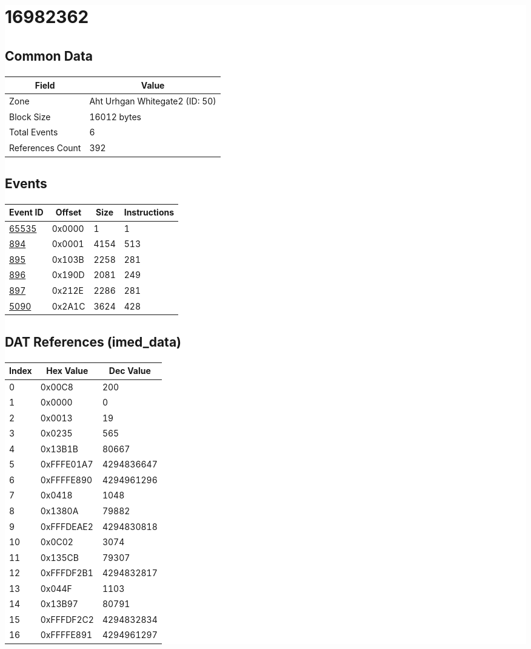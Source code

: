 # 16982362

## Common Data

| Field            | Value                          |
|------------------|--------------------------------|
| Zone             | Aht Urhgan Whitegate2 (ID: 50) |
| Block Size       | 16012 bytes                    |
| Total Events     | 6                              |
| References Count | 392                            |

## Events

| Event ID            | Offset   |   Size |   Instructions |
|---------------------|----------|--------|----------------|
| [65535](./65535.md) | 0x0000   |      1 |              1 |
| [894](./894.md)     | 0x0001   |   4154 |            513 |
| [895](./895.md)     | 0x103B   |   2258 |            281 |
| [896](./896.md)     | 0x190D   |   2081 |            249 |
| [897](./897.md)     | 0x212E   |   2286 |            281 |
| [5090](./5090.md)   | 0x2A1C   |   3624 |            428 |

## DAT References (imed_data)

|   Index | Hex Value   |   Dec Value |
|---------|-------------|-------------|
|       0 | 0x00C8      |         200 |
|       1 | 0x0000      |           0 |
|       2 | 0x0013      |          19 |
|       3 | 0x0235      |         565 |
|       4 | 0x13B1B     |       80667 |
|       5 | 0xFFFE01A7  |  4294836647 |
|       6 | 0xFFFFE890  |  4294961296 |
|       7 | 0x0418      |        1048 |
|       8 | 0x1380A     |       79882 |
|       9 | 0xFFFDEAE2  |  4294830818 |
|      10 | 0x0C02      |        3074 |
|      11 | 0x135CB     |       79307 |
|      12 | 0xFFFDF2B1  |  4294832817 |
|      13 | 0x044F      |        1103 |
|      14 | 0x13B97     |       80791 |
|      15 | 0xFFFDF2C2  |  4294832834 |
|      16 | 0xFFFFE891  |  4294961297 |